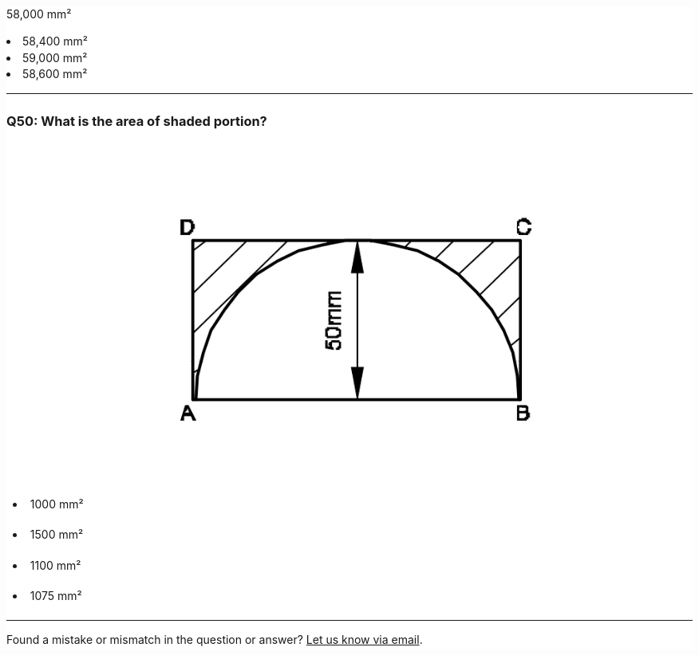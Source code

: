 58,000 mm²
</li> <li onclick="checkAnswer(this, false)" data-correct="false">
58,400 mm²
</li> <li onclick="checkAnswer(this, false)" data-correct="false">
59,000 mm²
</li> <li onclick="checkAnswer(this, true)" data-correct="true">
58,600 mm²
</li> </ul> <hr> 
<h3 id="q50">Q50: What is the area of shaded portion?</h3> <img src="/assets/img/posts/wcs/m2-q50.webp" alt="area of shaded portion"> <ul> <li onclick="checkAnswer(this, false)" data-correct="false">
1000 mm²
</li> <li onclick="checkAnswer(this, false)" data-correct="false">
1500 mm²
</li> <li onclick="checkAnswer(this, false)" data-correct="false">
1100 mm²
</li> <li onclick="checkAnswer(this, true)" data-correct="true">
1075 mm²
</li> </ul> <hr>

<div class="text-center text-muted mt-3">
  Found a mistake or mismatch in the question or answer? 
  <a href="mailto:roniui.github.io@gmail.com?subject=Mistake or mismatch&body=Paste the post link here:%0D%0A%0D%0AQuestion number:%0D%0A%0D%0ADescribe what is wrong:">Let us know via email</a>.
</div>

<script src="{{ '/assets/js/mcq.js' | relative_url }}"></script>

<style>
ul li {
  cursor: pointer;
  margin: 6px 0;
  padding: 6px;
  border-radius: 6px;
  transition: background 0.2s ease;
}
  </style>
